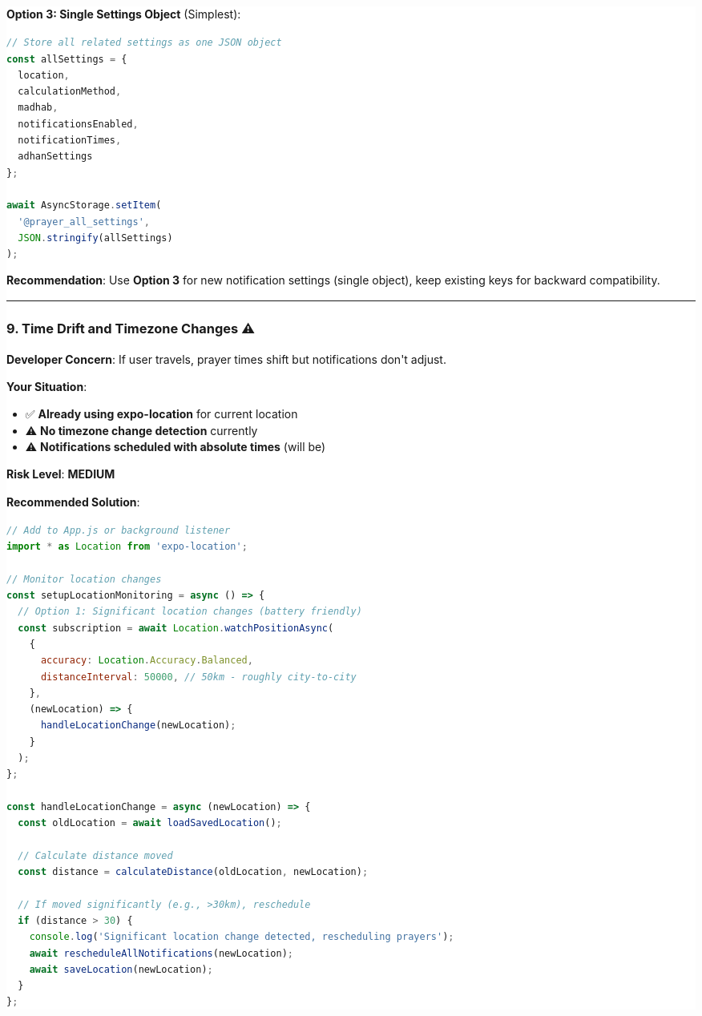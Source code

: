 **Option 3: Single Settings Object** (Simplest):
```javascript
// Store all related settings as one JSON object
const allSettings = {
  location,
  calculationMethod,
  madhab,
  notificationsEnabled,
  notificationTimes,
  adhanSettings
};

await AsyncStorage.setItem(
  '@prayer_all_settings', 
  JSON.stringify(allSettings)
);
```

**Recommendation**: Use **Option 3** for new notification settings (single object), keep existing keys for backward compatibility.

---

### 9. Time Drift and Timezone Changes ⚠️

**Developer Concern**: If user travels, prayer times shift but notifications don't adjust.

**Your Situation**:
- ✅ **Already using expo-location** for current location
- ⚠️ **No timezone change detection** currently
- ⚠️ **Notifications scheduled with absolute times** (will be)

**Risk Level**: **MEDIUM**

**Recommended Solution**:

```javascript
// Add to App.js or background listener
import * as Location from 'expo-location';

// Monitor location changes
const setupLocationMonitoring = async () => {
  // Option 1: Significant location changes (battery friendly)
  const subscription = await Location.watchPositionAsync(
    {
      accuracy: Location.Accuracy.Balanced,
      distanceInterval: 50000, // 50km - roughly city-to-city
    },
    (newLocation) => {
      handleLocationChange(newLocation);
    }
  );
};

const handleLocationChange = async (newLocation) => {
  const oldLocation = await loadSavedLocation();
  
  // Calculate distance moved
  const distance = calculateDistance(oldLocation, newLocation);
  
  // If moved significantly (e.g., >30km), reschedule
  if (distance > 30) {
    console.log('Significant location change detected, rescheduling prayers');
    await rescheduleAllNotifications(newLocation);
    await saveLocation(newLocation);
  }
};
```